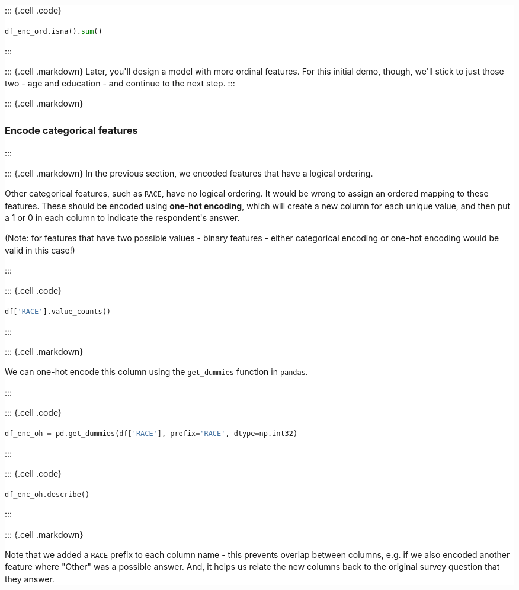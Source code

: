 ::: {.cell .code}
```python
df_enc_ord.isna().sum()
```
:::

::: {.cell .markdown}
Later, you'll design a model with more ordinal features. For this initial demo, though, we'll stick to just those two - age and education - and continue to the next step.
:::


::: {.cell .markdown}
### Encode categorical features

:::


::: {.cell .markdown}
In the previous section, we encoded features that have a logical ordering.

Other categorical features, such as `RACE`, have no logical ordering. It would be wrong to assign an ordered mapping to these features. These should be encoded using **one-hot encoding**, which will create a new column for each unique value, and then put a 1 or 0 in each column to indicate the respondent's answer.

(Note: for features that have two possible values - binary features - either categorical encoding or one-hot encoding would be valid in this case!)


:::


::: {.cell .code}
```python
df['RACE'].value_counts()
```
:::


::: {.cell .markdown}

We can one-hot encode this column using the `get_dummies` function in `pandas`.

:::

::: {.cell .code}
```python
df_enc_oh = pd.get_dummies(df['RACE'], prefix='RACE', dtype=np.int32)
```
:::

::: {.cell .code}
```python
df_enc_oh.describe()
```
:::

::: {.cell .markdown}

Note that we added a `RACE` prefix to each column name - this prevents overlap between columns, e.g. if we also encoded another feature where "Other" was a possible answer. And, it helps us relate the new columns back to the original survey question that they answer.
